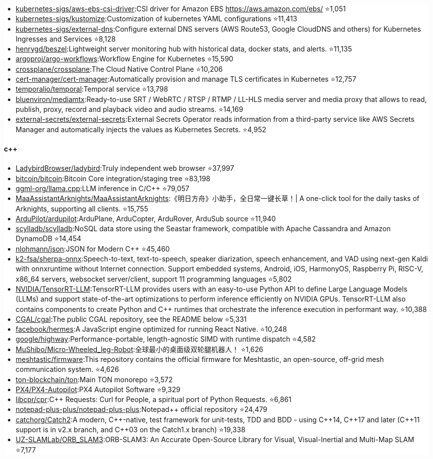 * [kubernetes-sigs/aws-ebs-csi-driver](https://github.com/kubernetes-sigs/aws-ebs-csi-driver):CSI driver for Amazon EBS https://aws.amazon.com/ebs/ ⭐1,051
* [kubernetes-sigs/kustomize](https://github.com/kubernetes-sigs/kustomize):Customization of kubernetes YAML configurations ⭐11,413
* [kubernetes-sigs/external-dns](https://github.com/kubernetes-sigs/external-dns):Configure external DNS servers (AWS Route53, Google CloudDNS and others) for Kubernetes Ingresses and Services ⭐8,128
* [henrygd/beszel](https://github.com/henrygd/beszel):Lightweight server monitoring hub with historical data, docker stats, and alerts. ⭐11,135
* [argoproj/argo-workflows](https://github.com/argoproj/argo-workflows):Workflow Engine for Kubernetes ⭐15,590
* [crossplane/crossplane](https://github.com/crossplane/crossplane):The Cloud Native Control Plane ⭐10,206
* [cert-manager/cert-manager](https://github.com/cert-manager/cert-manager):Automatically provision and manage TLS certificates in Kubernetes ⭐12,757
* [temporalio/temporal](https://github.com/temporalio/temporal):Temporal service ⭐13,798
* [bluenviron/mediamtx](https://github.com/bluenviron/mediamtx):Ready-to-use SRT / WebRTC / RTSP / RTMP / LL-HLS media server and media proxy that allows to read, publish, proxy, record and playback video and audio streams. ⭐14,169
* [external-secrets/external-secrets](https://github.com/external-secrets/external-secrets):External Secrets Operator reads information from a third-party service like AWS Secrets Manager and automatically injects the values as Kubernetes Secrets. ⭐4,952

#### c++
* [LadybirdBrowser/ladybird](https://github.com/LadybirdBrowser/ladybird):Truly independent web browser ⭐37,997
* [bitcoin/bitcoin](https://github.com/bitcoin/bitcoin):Bitcoin Core integration/staging tree ⭐83,198
* [ggml-org/llama.cpp](https://github.com/ggml-org/llama.cpp):LLM inference in C/C++ ⭐79,057
* [MaaAssistantArknights/MaaAssistantArknights](https://github.com/MaaAssistantArknights/MaaAssistantArknights):《明日方舟》小助手，全日常一键长草！| A one-click tool for the daily tasks of Arknights, supporting all clients. ⭐15,755
* [ArduPilot/ardupilot](https://github.com/ArduPilot/ardupilot):ArduPlane, ArduCopter, ArduRover, ArduSub source ⭐11,940
* [scylladb/scylladb](https://github.com/scylladb/scylladb):NoSQL data store using the Seastar framework, compatible with Apache Cassandra and Amazon DynamoDB ⭐14,454
* [nlohmann/json](https://github.com/nlohmann/json):JSON for Modern C++ ⭐45,460
* [k2-fsa/sherpa-onnx](https://github.com/k2-fsa/sherpa-onnx):Speech-to-text, text-to-speech, speaker diarization, speech enhancement, and VAD using next-gen Kaldi with onnxruntime without Internet connection. Support embedded systems, Android, iOS, HarmonyOS, Raspberry Pi, RISC-V, x86_64 servers, websocket server/client, support 11 programming languages ⭐5,802
* [NVIDIA/TensorRT-LLM](https://github.com/NVIDIA/TensorRT-LLM):TensorRT-LLM provides users with an easy-to-use Python API to define Large Language Models (LLMs) and support state-of-the-art optimizations to perform inference efficiently on NVIDIA GPUs. TensorRT-LLM also contains components to create Python and C++ runtimes that orchestrate the inference execution in performant way. ⭐10,388
* [CGAL/cgal](https://github.com/CGAL/cgal):The public CGAL repository, see the README below ⭐5,331
* [facebook/hermes](https://github.com/facebook/hermes):A JavaScript engine optimized for running React Native. ⭐10,248
* [google/highway](https://github.com/google/highway):Performance-portable, length-agnostic SIMD with runtime dispatch ⭐4,582
* [MuShibo/Micro-Wheeled_leg-Robot](https://github.com/MuShibo/Micro-Wheeled_leg-Robot):全球最小的桌面级双轮腿机器人！ ⭐1,626
* [meshtastic/firmware](https://github.com/meshtastic/firmware):This repository contains the official firmware for Meshtastic, an open-source, off-grid mesh communication system. ⭐4,626
* [ton-blockchain/ton](https://github.com/ton-blockchain/ton):Main TON monorepo ⭐3,572
* [PX4/PX4-Autopilot](https://github.com/PX4/PX4-Autopilot):PX4 Autopilot Software ⭐9,329
* [libcpr/cpr](https://github.com/libcpr/cpr):C++ Requests: Curl for People, a spiritual port of Python Requests. ⭐6,861
* [notepad-plus-plus/notepad-plus-plus](https://github.com/notepad-plus-plus/notepad-plus-plus):Notepad++ official repository ⭐24,479
* [catchorg/Catch2](https://github.com/catchorg/Catch2):A modern, C++-native, test framework for unit-tests, TDD and BDD - using C++14, C++17 and later (C++11 support is in v2.x branch, and C++03 on the Catch1.x branch) ⭐19,338
* [UZ-SLAMLab/ORB_SLAM3](https://github.com/UZ-SLAMLab/ORB_SLAM3):ORB-SLAM3: An Accurate Open-Source Library for Visual, Visual-Inertial and Multi-Map SLAM ⭐7,177